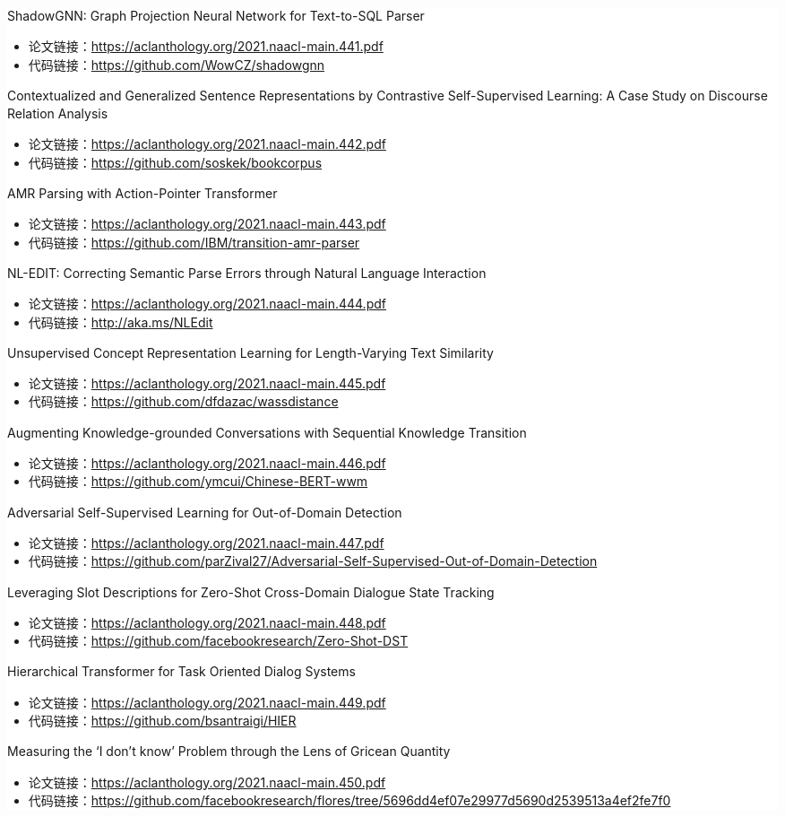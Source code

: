 

ShadowGNN: Graph Projection Neural Network for Text-to-SQL Parser

- 论文链接：https://aclanthology.org/2021.naacl-main.441.pdf
- 代码链接：https://github.com/WowCZ/shadowgnn



Contextualized and Generalized Sentence Representations by Contrastive Self-Supervised Learning: A Case Study on Discourse Relation Analysis

- 论文链接：https://aclanthology.org/2021.naacl-main.442.pdf
- 代码链接：https://github.com/soskek/bookcorpus



AMR Parsing with Action-Pointer Transformer

- 论文链接：https://aclanthology.org/2021.naacl-main.443.pdf
- 代码链接：https://github.com/IBM/transition-amr-parser



NL-EDIT: Correcting Semantic Parse Errors through Natural Language Interaction

- 论文链接：https://aclanthology.org/2021.naacl-main.444.pdf
- 代码链接：http://aka.ms/NLEdit



Unsupervised Concept Representation Learning for Length-Varying Text Similarity

- 论文链接：https://aclanthology.org/2021.naacl-main.445.pdf
- 代码链接：https://github.com/dfdazac/wassdistance



Augmenting Knowledge-grounded Conversations with Sequential Knowledge Transition

- 论文链接：https://aclanthology.org/2021.naacl-main.446.pdf
- 代码链接：https://github.com/ymcui/Chinese-BERT-wwm



Adversarial Self-Supervised Learning for Out-of-Domain Detection

- 论文链接：https://aclanthology.org/2021.naacl-main.447.pdf
- 代码链接：https://github.com/parZival27/Adversarial-Self-Supervised-Out-of-Domain-Detection



Leveraging Slot Descriptions for Zero-Shot Cross-Domain Dialogue State Tracking

- 论文链接：https://aclanthology.org/2021.naacl-main.448.pdf
- 代码链接：https://github.com/facebookresearch/Zero-Shot-DST



Hierarchical Transformer for Task Oriented Dialog Systems

- 论文链接：https://aclanthology.org/2021.naacl-main.449.pdf
- 代码链接：https://github.com/bsantraigi/HIER



Measuring the ‘I don’t know’ Problem through the Lens of Gricean Quantity

- 论文链接：https://aclanthology.org/2021.naacl-main.450.pdf
- 代码链接：https://github.com/facebookresearch/flores/tree/5696dd4ef07e29977d5690d2539513a4ef2fe7f0
